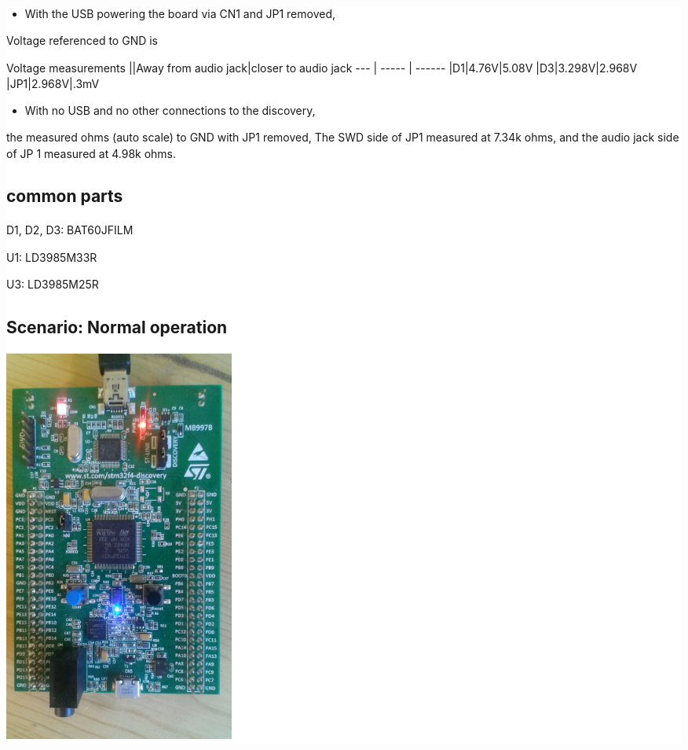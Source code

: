 * With the USB powering the board via CN1 and JP1 removed,

Voltage referenced to GND is

Voltage measurements
||Away from audio jack|closer to audio jack
--- | ----- | ------
|D1|4.76V|5.08V
|D3|3.298V|2.968V
|JP1|2.968V|.3mV

* With no USB and no other connections to the discovery,

the measured ohms (auto scale) to GND with JP1 removed, The SWD side of JP1 measured at 7.34k ohms, and the audio jack side of JP 1 measured at 4.98k ohms.

## common parts

D1, D2, D3: BAT60JFILM

U1: LD3985M33R

U3: LD3985M25R

## Scenario: Normal operation

![Normal](Images/normal.png)
